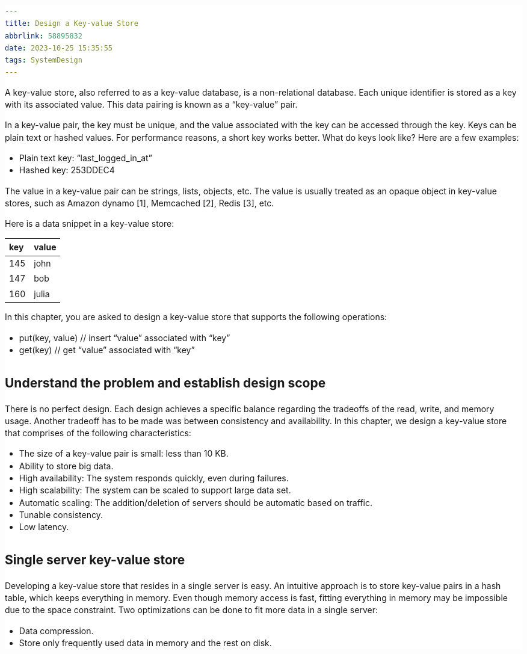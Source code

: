 ```yaml
---
title: Design a Key-value Store
abbrlink: 58895832
date: 2023-10-25 15:35:55
tags: SystemDesign
---
```

A key-value store, also referred to as a key-value database, is a non-relational database. Each unique identifier is stored as a key with its associated value. This data pairing is known as a “key-value” pair.

In a key-value pair, the key must be unique, and the value associated with the key can be accessed through the key. Keys can be plain text or hashed values. For performance reasons, a short key works better. What do keys look like? Here are a few examples:
- Plain text key: “last_logged_in_at”
- Hashed key: 253DDEC4

The value in a key-value pair can be strings, lists, objects, etc. The value is usually treated as an opaque object in key-value stores, such as Amazon dynamo [1], Memcached [2], Redis [3], etc.

Here is a data snippet in a key-value store:

|key|value|
|:-|:-|
|145|john|
|147|bob|
|160|julia|

In this chapter, you are asked to design a key-value store that supports the following operations:
- put(key, value)  // insert “value” associated with “key”
- get(key)  // get “value” associated with “key”


## Understand the problem and establish design scope
There is no perfect design. Each design achieves a specific balance regarding the tradeoffs of the read, write, and memory usage. Another tradeoff has to be made was between consistency and availability. In this chapter, we design a key-value store that comprises of the following characteristics:
- The size of a key-value pair is small: less than 10 KB.
- Ability to store big data.
- High availability: The system responds quickly, even during failures.
- High scalability: The system can be scaled to support large data set.
- Automatic scaling: The addition/deletion of servers should be automatic based on traffic.
- Tunable consistency.
- Low latency.

## Single server key-value store
Developing a key-value store that resides in a single server is easy. An intuitive approach is to store key-value pairs in a hash table, which keeps everything in memory. Even though memory access is fast, fitting everything in memory may be impossible due to the space constraint. Two optimizations can be done to fit more data in a single server:
- Data compression.
- Store only frequently used data in memory and the rest on disk.
